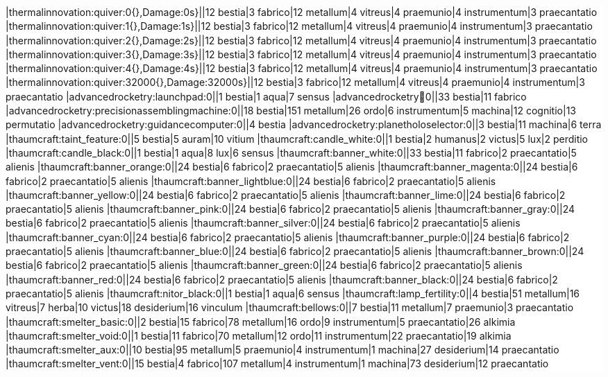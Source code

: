 |thermalinnovation:quiver:0{},Damage:0s}||12 bestia|3 fabrico|12 metallum|4 vitreus|4 praemunio|4 instrumentum|3 praecantatio
|thermalinnovation:quiver:1{},Damage:1s}||12 bestia|3 fabrico|12 metallum|4 vitreus|4 praemunio|4 instrumentum|3 praecantatio
|thermalinnovation:quiver:2{},Damage:2s}||12 bestia|3 fabrico|12 metallum|4 vitreus|4 praemunio|4 instrumentum|3 praecantatio
|thermalinnovation:quiver:3{},Damage:3s}||12 bestia|3 fabrico|12 metallum|4 vitreus|4 praemunio|4 instrumentum|3 praecantatio
|thermalinnovation:quiver:4{},Damage:4s}||12 bestia|3 fabrico|12 metallum|4 vitreus|4 praemunio|4 instrumentum|3 praecantatio
|thermalinnovation:quiver:32000{},Damage:32000s}||12 bestia|3 fabrico|12 metallum|4 vitreus|4 praemunio|4 instrumentum|3 praecantatio
|advancedrocketry:launchpad:0||1 bestia|1 aqua|7 sensus
|advancedrocketry:seat:0||33 bestia|11 fabrico
|advancedrocketry:precisionassemblingmachine:0||18 bestia|151 metallum|26 ordo|6 instrumentum|5 machina|12 cognitio|13 permutatio
|advancedrocketry:guidancecomputer:0||4 bestia
|advancedrocketry:planetholoselector:0||3 bestia|11 machina|6 terra
|thaumcraft:taint_feature:0||5 bestia|5 auram|10 vitium
|thaumcraft:candle_white:0||1 bestia|2 humanus|2 victus|5 lux|2 perditio
|thaumcraft:candle_black:0||1 bestia|1 aqua|8 lux|6 sensus
|thaumcraft:banner_white:0||33 bestia|11 fabrico|2 praecantatio|5 alienis
|thaumcraft:banner_orange:0||24 bestia|6 fabrico|2 praecantatio|5 alienis
|thaumcraft:banner_magenta:0||24 bestia|6 fabrico|2 praecantatio|5 alienis
|thaumcraft:banner_lightblue:0||24 bestia|6 fabrico|2 praecantatio|5 alienis
|thaumcraft:banner_yellow:0||24 bestia|6 fabrico|2 praecantatio|5 alienis
|thaumcraft:banner_lime:0||24 bestia|6 fabrico|2 praecantatio|5 alienis
|thaumcraft:banner_pink:0||24 bestia|6 fabrico|2 praecantatio|5 alienis
|thaumcraft:banner_gray:0||24 bestia|6 fabrico|2 praecantatio|5 alienis
|thaumcraft:banner_silver:0||24 bestia|6 fabrico|2 praecantatio|5 alienis
|thaumcraft:banner_cyan:0||24 bestia|6 fabrico|2 praecantatio|5 alienis
|thaumcraft:banner_purple:0||24 bestia|6 fabrico|2 praecantatio|5 alienis
|thaumcraft:banner_blue:0||24 bestia|6 fabrico|2 praecantatio|5 alienis
|thaumcraft:banner_brown:0||24 bestia|6 fabrico|2 praecantatio|5 alienis
|thaumcraft:banner_green:0||24 bestia|6 fabrico|2 praecantatio|5 alienis
|thaumcraft:banner_red:0||24 bestia|6 fabrico|2 praecantatio|5 alienis
|thaumcraft:banner_black:0||24 bestia|6 fabrico|2 praecantatio|5 alienis
|thaumcraft:nitor_black:0||1 bestia|1 aqua|6 sensus
|thaumcraft:lamp_fertility:0||4 bestia|51 metallum|16 vitreus|7 herba|10 victus|18 desiderium|16 vinculum
|thaumcraft:bellows:0||7 bestia|11 metallum|7 praemunio|3 praecantatio
|thaumcraft:smelter_basic:0||2 bestia|15 fabrico|78 metallum|16 ordo|9 instrumentum|5 praecantatio|26 alkimia
|thaumcraft:smelter_void:0||1 bestia|11 fabrico|70 metallum|12 ordo|11 instrumentum|22 praecantatio|19 alkimia
|thaumcraft:smelter_aux:0||10 bestia|95 metallum|5 praemunio|4 instrumentum|1 machina|27 desiderium|14 praecantatio
|thaumcraft:smelter_vent:0||15 bestia|4 fabrico|107 metallum|4 instrumentum|1 machina|73 desiderium|12 praecantatio